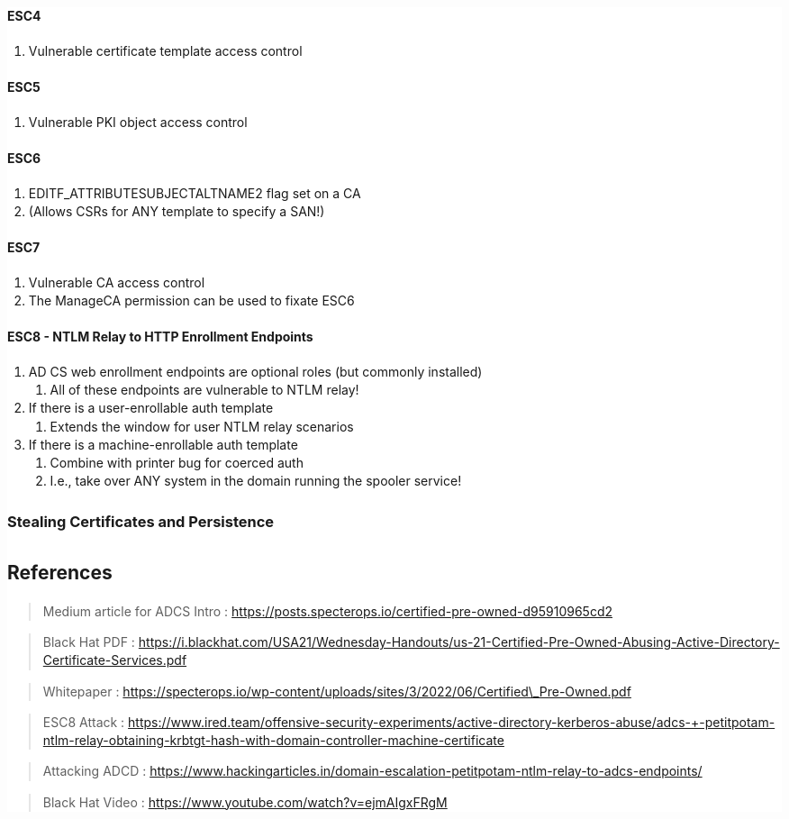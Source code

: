 #### **ESC4**

1. Vulnerable certificate template access control

#### **ESC5**

1. Vulnerable PKI object access control

#### **ESC6**

1. EDITF\_ATTRIBUTESUBJECTALTNAME2 flag set on a CA
2. (Allows CSRs for ANY template to specify a SAN!)

#### **ESC7**

1. Vulnerable CA access control
2. The ManageCA permission can be used to fixate ESC6

#### **ESC8 - NTLM Relay to HTTP Enrollment Endpoints**

1. AD CS web enrollment endpoints are optional roles (but commonly installed)
   1. All of these endpoints are vulnerable to NTLM relay!
2. If there is a user-enrollable auth template
   1. Extends the window for user NTLM relay scenarios
3. If there is a machine-enrollable auth template
   1. Combine with printer bug for coerced auth
   2. I.e., take over ANY system in the domain running the spooler service!

### Stealing Certificates and Persistence



## References

> Medium article for ADCS Intro : https://posts.specterops.io/certified-pre-owned-d95910965cd2

> Black Hat PDF : https://i.blackhat.com/USA21/Wednesday-Handouts/us-21-Certified-Pre-Owned-Abusing-Active-Directory-Certificate-Services.pdf

> Whitepaper : https://specterops.io/wp-content/uploads/sites/3/2022/06/Certified\_Pre-Owned.pdf

> ESC8 Attack : https://www.ired.team/offensive-security-experiments/active-directory-kerberos-abuse/adcs-+-petitpotam-ntlm-relay-obtaining-krbtgt-hash-with-domain-controller-machine-certificate

> Attacking ADCD : https://www.hackingarticles.in/domain-escalation-petitpotam-ntlm-relay-to-adcs-endpoints/

> Black Hat Video : https://www.youtube.com/watch?v=ejmAIgxFRgM
